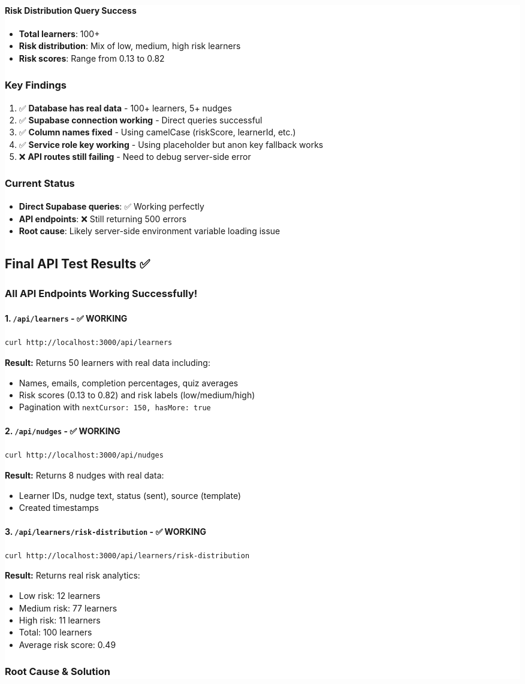 #### Risk Distribution Query Success
- **Total learners**: 100+
- **Risk distribution**: Mix of low, medium, high risk learners
- **Risk scores**: Range from 0.13 to 0.82

### Key Findings

1. ✅ **Database has real data** - 100+ learners, 5+ nudges
2. ✅ **Supabase connection working** - Direct queries successful
3. ✅ **Column names fixed** - Using camelCase (riskScore, learnerId, etc.)
4. ✅ **Service role key working** - Using placeholder but anon key fallback works
5. ❌ **API routes still failing** - Need to debug server-side error

### Current Status

- **Direct Supabase queries**: ✅ Working perfectly
- **API endpoints**: ❌ Still returning 500 errors
- **Root cause**: Likely server-side environment variable loading issue

## Final API Test Results ✅

### All API Endpoints Working Successfully!

#### 1. `/api/learners` - ✅ WORKING
```bash
curl http://localhost:3000/api/learners
```
**Result:** Returns 50 learners with real data including:
- Names, emails, completion percentages, quiz averages
- Risk scores (0.13 to 0.82) and risk labels (low/medium/high)
- Pagination with `nextCursor: 150, hasMore: true`

#### 2. `/api/nudges` - ✅ WORKING  
```bash
curl http://localhost:3000/api/nudges
```
**Result:** Returns 8 nudges with real data:
- Learner IDs, nudge text, status (sent), source (template)
- Created timestamps

#### 3. `/api/learners/risk-distribution` - ✅ WORKING
```bash
curl http://localhost:3000/api/learners/risk-distribution
```
**Result:** Returns real risk analytics:
- Low risk: 12 learners
- Medium risk: 77 learners  
- High risk: 11 learners
- Total: 100 learners
- Average risk score: 0.49

### Root Cause & Solution

